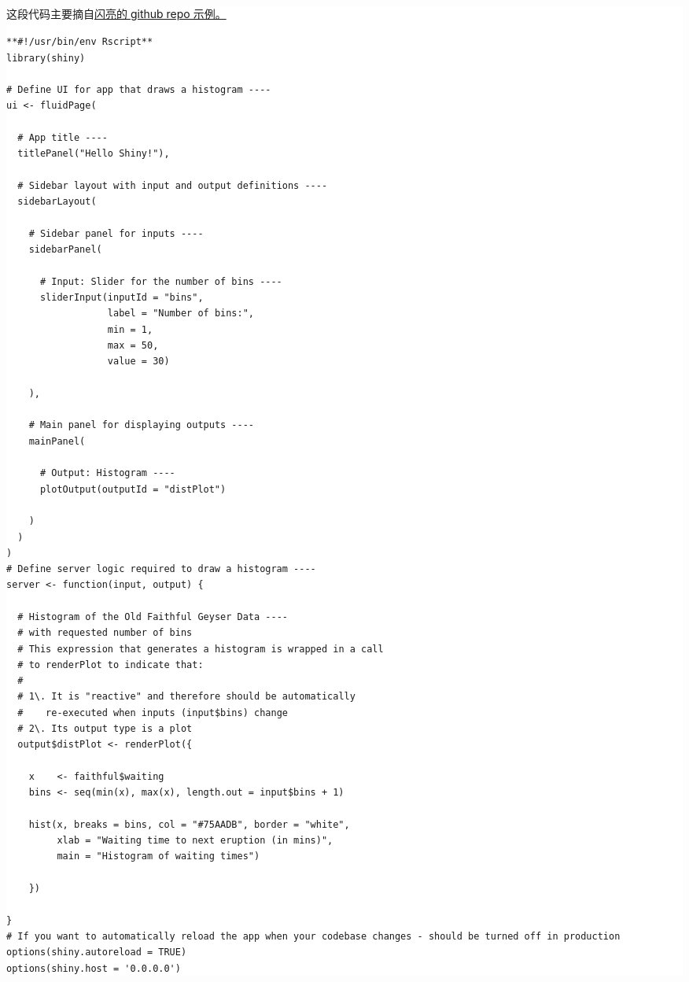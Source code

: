 这段代码主要摘自[闪亮的 github repo 示例。](https://github.com/rstudio/shiny-examples/blob/master/001-hello/app.R)

```
**#!/usr/bin/env Rscript**
library(shiny)

# Define UI for app that draws a histogram ----
ui <- fluidPage(

  # App title ----
  titlePanel("Hello Shiny!"),

  # Sidebar layout with input and output definitions ----
  sidebarLayout(

    # Sidebar panel for inputs ----
    sidebarPanel(

      # Input: Slider for the number of bins ----
      sliderInput(inputId = "bins",
                  label = "Number of bins:",
                  min = 1,
                  max = 50,
                  value = 30)

    ),

    # Main panel for displaying outputs ----
    mainPanel(

      # Output: Histogram ----
      plotOutput(outputId = "distPlot")

    )
  )
)
# Define server logic required to draw a histogram ----
server <- function(input, output) {

  # Histogram of the Old Faithful Geyser Data ----
  # with requested number of bins
  # This expression that generates a histogram is wrapped in a call
  # to renderPlot to indicate that:
  #
  # 1\. It is "reactive" and therefore should be automatically
  #    re-executed when inputs (input$bins) change
  # 2\. Its output type is a plot
  output$distPlot <- renderPlot({

    x    <- faithful$waiting
    bins <- seq(min(x), max(x), length.out = input$bins + 1)

    hist(x, breaks = bins, col = "#75AADB", border = "white",
         xlab = "Waiting time to next eruption (in mins)",
         main = "Histogram of waiting times")

    })

}
# If you want to automatically reload the app when your codebase changes - should be turned off in production
options(shiny.autoreload = TRUE)
options(shiny.host = '0.0.0.0')
```